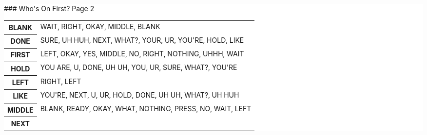 <div id="wof2" class="page">### Who's On First? Page 2

<table cellspacing="0">

<tbody>

<tr>

<th>BLANK</th>

<td>WAIT, RIGHT, OKAY, MIDDLE, BLANK</td>

</tr>

<tr>

<th>DONE</th>

<td>SURE, UH HUH, NEXT, WHAT?, YOUR, UR, YOU'RE, HOLD, LIKE</td>

</tr>

<tr>

<th>FIRST</th>

<td>LEFT, OKAY, YES, MIDDLE, NO, RIGHT, NOTHING, UHHH, WAIT</td>

</tr>

<tr>

<th>HOLD</th>

<td>YOU ARE, U, DONE, UH UH, YOU, UR, SURE, WHAT?, YOU'RE</td>

</tr>

<tr>

<th>LEFT</th>

<td>RIGHT, LEFT</td>

</tr>

<tr>

<th>LIKE</th>

<td>YOU'RE, NEXT, U, UR, HOLD, DONE, UH UH, WHAT?, UH HUH</td>

</tr>

<tr>

<th>MIDDLE</th>

<td>BLANK, READY, OKAY, WHAT, NOTHING, PRESS, NO, WAIT, LEFT</td>

</tr>

<tr>

<th>NEXT</th>
